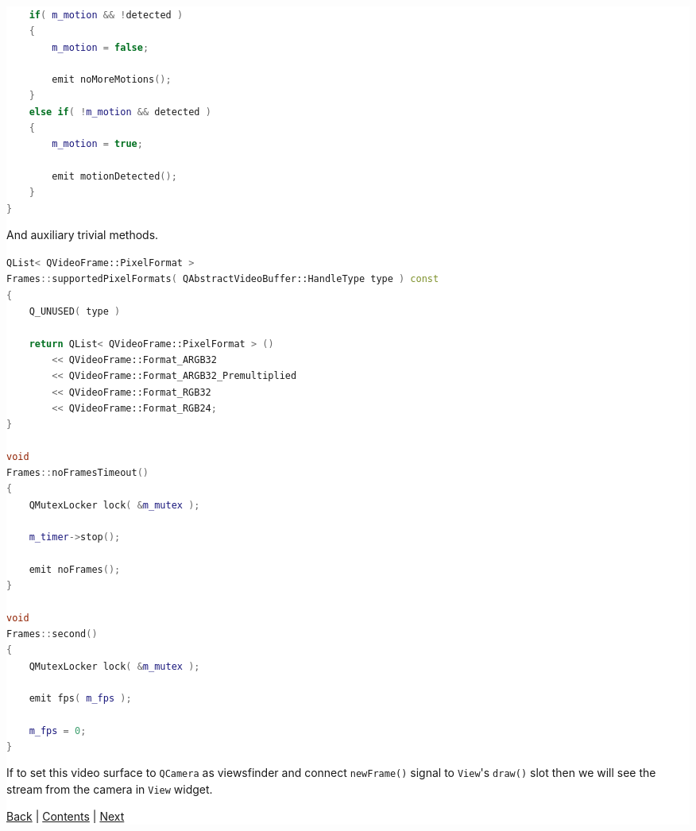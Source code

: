 ```cpp
	if( m_motion && !detected )
	{
		m_motion = false;

		emit noMoreMotions();
	}
	else if( !m_motion && detected )
	{
		m_motion = true;

		emit motionDetected();
	}
}
```

And auxiliary trivial methods.

```cpp
QList< QVideoFrame::PixelFormat >
Frames::supportedPixelFormats( QAbstractVideoBuffer::HandleType type ) const
{
	Q_UNUSED( type )

	return QList< QVideoFrame::PixelFormat > ()
		<< QVideoFrame::Format_ARGB32
		<< QVideoFrame::Format_ARGB32_Premultiplied
		<< QVideoFrame::Format_RGB32
		<< QVideoFrame::Format_RGB24;
}

void
Frames::noFramesTimeout()
{
	QMutexLocker lock( &m_mutex );

	m_timer->stop();

	emit noFrames();
}

void
Frames::second()
{
	QMutexLocker lock( &m_mutex );

	emit fps( m_fps );

	m_fps = 0;
}
```

If to set this video surface to `QCamera` as viewsfinder and connect `newFrame()` signal to
`View`'s `draw()` slot then we will see the stream from the camera in `View` widget.

[Back](02.md) | [Contents](../README.md) | [Next](04.md)
